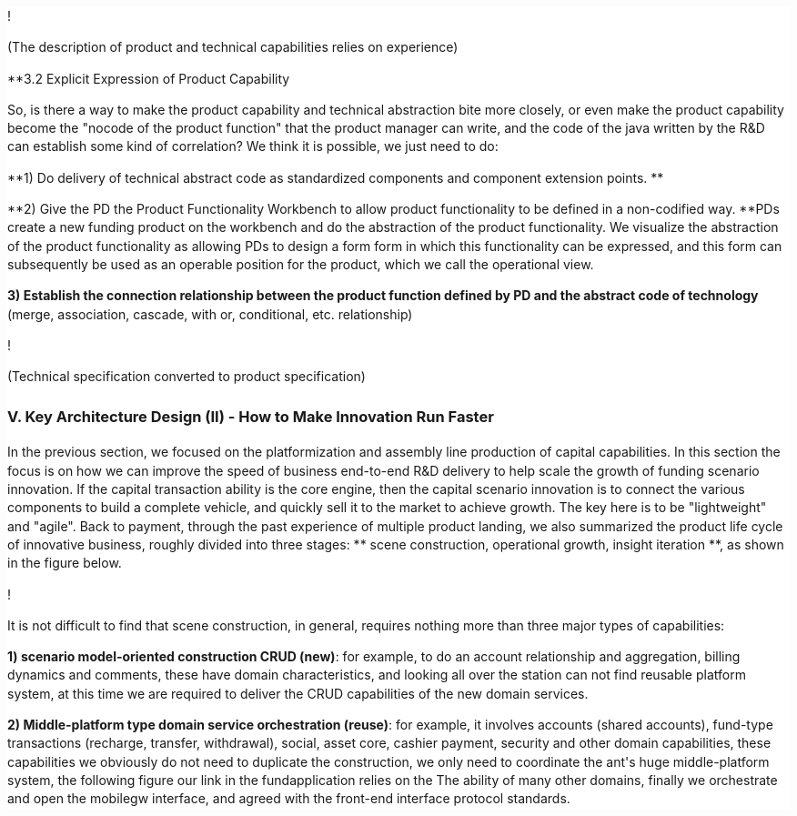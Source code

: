 ! [](https://pic1.zhimg.com/80/v2-018b3f05644419a9851f9ec1c53e85ec_720w.webp)

(The description of product and technical capabilities relies on experience)

**3.2 Explicit Expression of Product Capability

So, is there a way to make the product capability and technical abstraction bite more closely, or even make the product capability become the "nocode of the product function" that the product manager can write, and the code of the java written by the R&D can establish some kind of correlation? We think it is possible, we just need to do:

**1) Do delivery of technical abstract code as standardized components and component extension points. **

**2) Give the PD the Product Functionality Workbench to allow product functionality to be defined in a non-codified way. **PDs create a new funding product on the workbench and do the abstraction of the product functionality. We visualize the abstraction of the product functionality as allowing PDs to design a form form in which this functionality can be expressed, and this form can subsequently be used as an operable position for the product, which we call the operational view.

**3) Establish the connection relationship between the product function defined by PD and the abstract code of technology** (merge, association, cascade, with or, conditional, etc. relationship)

! [](https://pic4.zhimg.com/80/v2-8bd3de271d711d08b3f13c110b69b1cb_720w.webp)

(Technical specification converted to product specification)

### V. Key Architecture Design (II) - How to Make Innovation Run Faster

In the previous section, we focused on the platformization and assembly line production of capital capabilities. In this section the focus is on how we can improve the speed of business end-to-end R&D delivery to help scale the growth of funding scenario innovation. If the capital transaction ability is the core engine, then the capital scenario innovation is to connect the various components to build a complete vehicle, and quickly sell it to the market to achieve growth. The key here is to be "lightweight" and "agile". Back to payment, through the past experience of multiple product landing, we also summarized the product life cycle of innovative business, roughly divided into three stages: ** scene construction, operational growth, insight iteration **, as shown in the figure below.

! [](https://pic3.zhimg.com/80/v2-d19aeda3937747407b1635a64ba62246_720w.webp)

It is not difficult to find that scene construction, in general, requires nothing more than three major types of capabilities:

**1) scenario model-oriented construction CRUD (new)**: for example, to do an account relationship and aggregation, billing dynamics and comments, these have domain characteristics, and looking all over the station can not find reusable platform system, at this time we are required to deliver the CRUD capabilities of the new domain services.

**2) Middle-platform type domain service orchestration (reuse)**: for example, it involves accounts (shared accounts), fund-type transactions (recharge, transfer, withdrawal), social, asset core, cashier payment, security and other domain capabilities, these capabilities we obviously do not need to duplicate the construction, we only need to coordinate the ant's huge middle-platform system, the following figure our link in the fundapplication relies on the The ability of many other domains, finally we orchestrate and open the mobilegw interface, and agreed with the front-end interface protocol standards.
